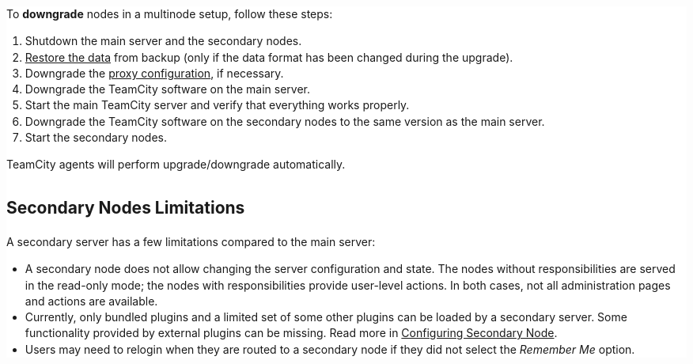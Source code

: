 To __downgrade__ nodes in a multinode setup, follow these steps:
1. Shutdown the main server and the secondary nodes.
2. [Restore the data](restoring-teamcity-data-from-backup.md) from backup (only if the data format has been changed during the upgrade).
3. Downgrade the [proxy configuration](#MatchingProxyVersionwithServer), if necessary.
4. Downgrade the TeamCity software on the main server.
5. Start the main TeamCity server and verify that everything works properly.
6. Downgrade the TeamCity software on the secondary nodes to the same version as the main server.
7. Start the secondary nodes.

TeamCity agents will perform upgrade/downgrade automatically.

## Secondary Nodes Limitations

A secondary server has a few limitations compared to the main server:

* A secondary node does not allow changing the server configuration and state. The nodes without responsibilities are served in the read-only mode; the nodes with responsibilities provide user-level actions. In both cases, not all administration pages and actions are available.
* Currently, only bundled plugins and a limited set of some other plugins can be loaded by a secondary server. Some functionality provided by external plugins can be missing. Read more in [Configuring Secondary Node](configuring-secondary-node.md#Using+Plugins).
* Users may need to relogin when they are routed to a secondary node if they did not select the _Remember Me_ option.